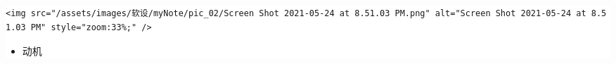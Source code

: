     <img src="/assets/images/软设/myNote/pic_02/Screen Shot 2021-05-24 at 8.51.03 PM.png" alt="Screen Shot 2021-05-24 at 8.51.03 PM" style="zoom:33%;" />

- 动机
